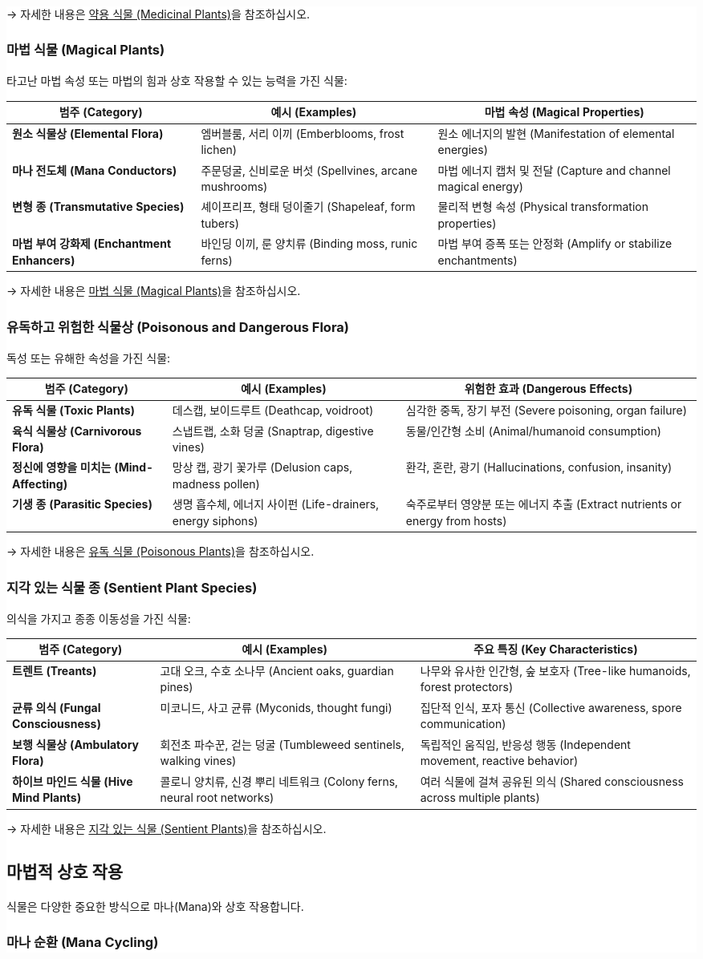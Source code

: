 → 자세한 내용은 [약용 식물 (Medicinal Plants)](Medicinal.md)을 참조하십시오.

### 마법 식물 (Magical Plants)

타고난 마법 속성 또는 마법의 힘과 상호 작용할 수 있는 능력을 가진 식물:

| 범주 (Category) | 예시 (Examples) | 마법 속성 (Magical Properties) |
|----------|----------|-------------------|
| **원소 식물상 (Elemental Flora)** | 엠버블룸, 서리 이끼 (Emberblooms, frost lichen) | 원소 에너지의 발현 (Manifestation of elemental energies) |
| **마나 전도체 (Mana Conductors)** | 주문덩굴, 신비로운 버섯 (Spellvines, arcane mushrooms) | 마법 에너지 캡처 및 전달 (Capture and channel magical energy) |
| **변형 종 (Transmutative Species)** | 셰이프리프, 형태 덩이줄기 (Shapeleaf, form tubers) | 물리적 변형 속성 (Physical transformation properties) |
| **마법 부여 강화제 (Enchantment Enhancers)** | 바인딩 이끼, 룬 양치류 (Binding moss, runic ferns) | 마법 부여 증폭 또는 안정화 (Amplify or stabilize enchantments) |

→ 자세한 내용은 [마법 식물 (Magical Plants)](Magical.md)을 참조하십시오.

### 유독하고 위험한 식물상 (Poisonous and Dangerous Flora)

독성 또는 유해한 속성을 가진 식물:

| 범주 (Category) | 예시 (Examples) | 위험한 효과 (Dangerous Effects) |
|----------|----------|------------------|
| **유독 식물 (Toxic Plants)** | 데스캡, 보이드루트 (Deathcap, voidroot) | 심각한 중독, 장기 부전 (Severe poisoning, organ failure) |
| **육식 식물상 (Carnivorous Flora)** | 스냅트랩, 소화 덩굴 (Snaptrap, digestive vines) | 동물/인간형 소비 (Animal/humanoid consumption) |
| **정신에 영향을 미치는 (Mind-Affecting)** | 망상 캡, 광기 꽃가루 (Delusion caps, madness pollen) | 환각, 혼란, 광기 (Hallucinations, confusion, insanity) |
| **기생 종 (Parasitic Species)** | 생명 흡수체, 에너지 사이펀 (Life-drainers, energy siphons) | 숙주로부터 영양분 또는 에너지 추출 (Extract nutrients or energy from hosts) |

→ 자세한 내용은 [유독 식물 (Poisonous Plants)](Poisonous.md)을 참조하십시오.

### 지각 있는 식물 종 (Sentient Plant Species)

의식을 가지고 종종 이동성을 가진 식물:

| 범주 (Category) | 예시 (Examples) | 주요 특징 (Key Characteristics) |
|----------|----------|---------------------|
| **트렌트 (Treants)** | 고대 오크, 수호 소나무 (Ancient oaks, guardian pines) | 나무와 유사한 인간형, 숲 보호자 (Tree-like humanoids, forest protectors) |
| **균류 의식 (Fungal Consciousness)** | 미코니드, 사고 균류 (Myconids, thought fungi) | 집단적 인식, 포자 통신 (Collective awareness, spore communication) |
| **보행 식물상 (Ambulatory Flora)** | 회전초 파수꾼, 걷는 덩굴 (Tumbleweed sentinels, walking vines) | 독립적인 움직임, 반응성 행동 (Independent movement, reactive behavior) |
| **하이브 마인드 식물 (Hive Mind Plants)** | 콜로니 양치류, 신경 뿌리 네트워크 (Colony ferns, neural root networks) | 여러 식물에 걸쳐 공유된 의식 (Shared consciousness across multiple plants) |

→ 자세한 내용은 [지각 있는 식물 (Sentient Plants)](Sentient.md)을 참조하십시오.

## 마법적 상호 작용

식물은 다양한 중요한 방식으로 마나(Mana)와 상호 작용합니다.

### 마나 순환 (Mana Cycling)
